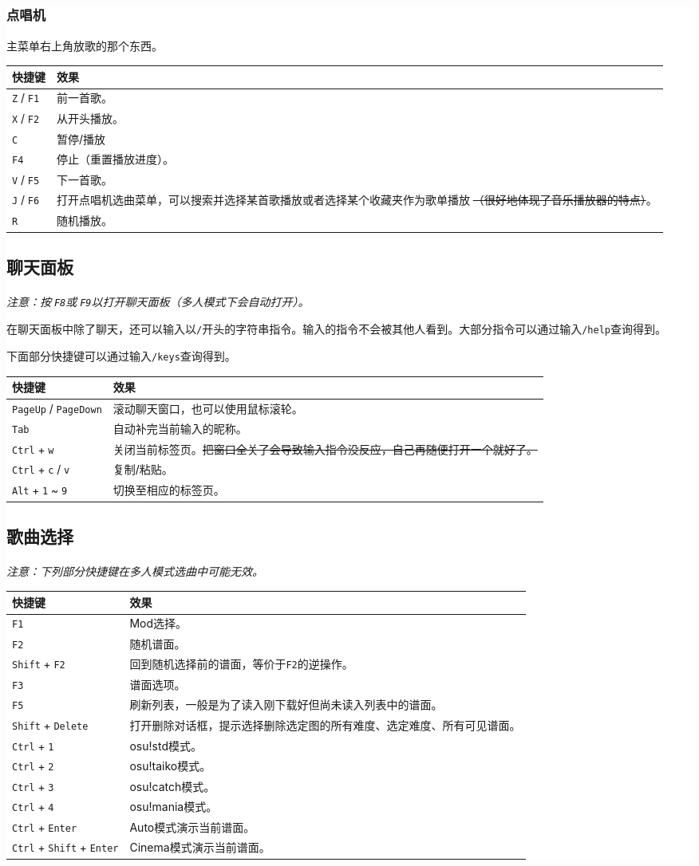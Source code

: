 ### 点唱机

主菜单右上角放歌的那个东西。

| 快捷键 | 效果 |
| :--- | :--- |
| `Z` / `F1` | 前一首歌。 |
| `X` / `F2` | 从开头播放。 |
| `C` | 暂停/播放 |
| `F4` | 停止（重置播放进度）。 |
| `V` / `F5` | 下一首歌。 |
| `J` / `F6` | 打开点唱机选曲菜单，可以搜索并选择某首歌播放或者选择某个收藏夹作为歌单播放 ~~（很好地体现了音乐播放器的特点）~~。 |
| `R` | 随机播放。 |

## 聊天面板

_注意：按 `F8`或 `F9`以打开聊天面板（多人模式下会自动打开）。_

在聊天面板中除了聊天，还可以输入以`/`开头的字符串指令。输入的指令不会被其他人看到。大部分指令可以通过输入`/help`查询得到。

下面部分快捷键可以通过输入`/keys`查询得到。

| 快捷键 | 效果 |
| :--- | :--- |
| `PageUp` / `PageDown` | 滚动聊天窗口，也可以使用鼠标滚轮。 |
| `Tab` | 自动补完当前输入的昵称。 |
| `Ctrl` + `w` | 关闭当前标签页。~~把窗口全关了会导致输入指令没反应，自己再随便打开一个就好了。~~ |
| `Ctrl` + `c` / `v` | 复制/粘贴。 |
| `Alt` + `1` ~ `9` | 切换至相应的标签页。 |

## 歌曲选择

_注意：下列部分快捷键在多人模式选曲中可能无效。_

| 快捷键 | 效果 |
| :--- | :--- |
| `F1` | Mod选择。 |
| `F2` | 随机谱面。 |
| `Shift` + `F2` | 回到随机选择前的谱面，等价于`F2`的逆操作。 |
| `F3` | 谱面选项。 |
| `F5` | 刷新列表，一般是为了读入刚下载好但尚未读入列表中的谱面。 |
| `Shift` + `Delete` | 打开删除对话框，提示选择删除选定图的所有难度、选定难度、所有可见谱面。 |
| `Ctrl` + `1` | osu!std模式。 |
| `Ctrl` + `2` | osu!taiko模式。 |
| `Ctrl` + `3` | osu!catch模式。 |
| `Ctrl` + `4` | osu!mania模式。 |
| `Ctrl` + `Enter` | Auto模式演示当前谱面。 |
| `Ctrl` + `Shift` + `Enter` | Cinema模式演示当前谱面。 |